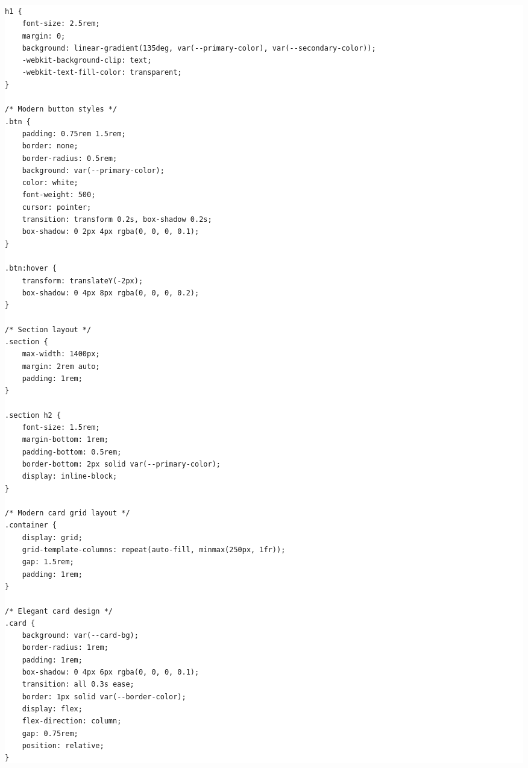     h1 {
        font-size: 2.5rem;
        margin: 0;
        background: linear-gradient(135deg, var(--primary-color), var(--secondary-color));
        -webkit-background-clip: text;
        -webkit-text-fill-color: transparent;
    }

    /* Modern button styles */
    .btn {
        padding: 0.75rem 1.5rem;
        border: none;
        border-radius: 0.5rem;
        background: var(--primary-color);
        color: white;
        font-weight: 500;
        cursor: pointer;
        transition: transform 0.2s, box-shadow 0.2s;
        box-shadow: 0 2px 4px rgba(0, 0, 0, 0.1);
    }

    .btn:hover {
        transform: translateY(-2px);
        box-shadow: 0 4px 8px rgba(0, 0, 0, 0.2);
    }

    /* Section layout */
    .section {
        max-width: 1400px;
        margin: 2rem auto;
        padding: 1rem;
    }

    .section h2 {
        font-size: 1.5rem;
        margin-bottom: 1rem;
        padding-bottom: 0.5rem;
        border-bottom: 2px solid var(--primary-color);
        display: inline-block;
    }

    /* Modern card grid layout */
    .container {
        display: grid;
        grid-template-columns: repeat(auto-fill, minmax(250px, 1fr));
        gap: 1.5rem;
        padding: 1rem;
    }

    /* Elegant card design */
    .card {
        background: var(--card-bg);
        border-radius: 1rem;
        padding: 1rem;
        box-shadow: 0 4px 6px rgba(0, 0, 0, 0.1);
        transition: all 0.3s ease;
        border: 1px solid var(--border-color);
        display: flex;
        flex-direction: column;
        gap: 0.75rem;
        position: relative;
    }
